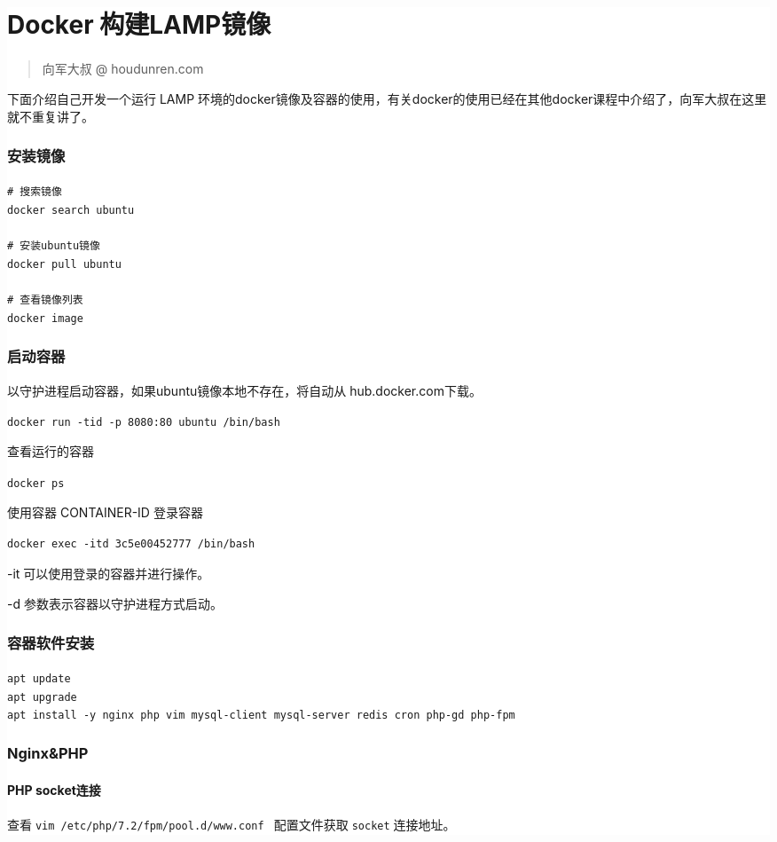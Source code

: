 # Docker 构建LAMP镜像

> 向军大叔 @  houdunren.com

下面介绍自己开发一个运行 LAMP 环境的docker镜像及容器的使用，有关docker的使用已经在其他docker课程中介绍了，向军大叔在这里就不重复讲了。

### 安装镜像

```
# 搜索镜像
docker search ubuntu

# 安装ubuntu镜像
docker pull ubuntu

# 查看镜像列表
docker image
```

### 启动容器

以守护进程启动容器，如果ubuntu镜像本地不存在，将自动从 hub.docker.com下载。

```
docker run -tid -p 8080:80 ubuntu /bin/bash
```

查看运行的容器

```
docker ps
```

使用容器 CONTAINER-ID 登录容器

```
docker exec -itd 3c5e00452777 /bin/bash
```

-it 可以使用登录的容器并进行操作。

-d 参数表示容器以守护进程方式启动。

### 容器软件安装

```
apt update
apt upgrade 
apt install -y nginx php vim mysql-client mysql-server redis cron php-gd php-fpm
```

### Nginx&PHP

#### PHP socket连接

查看 `vim /etc/php/7.2/fpm/pool.d/www.conf ` 配置文件获取 `socket` 连接地址。
